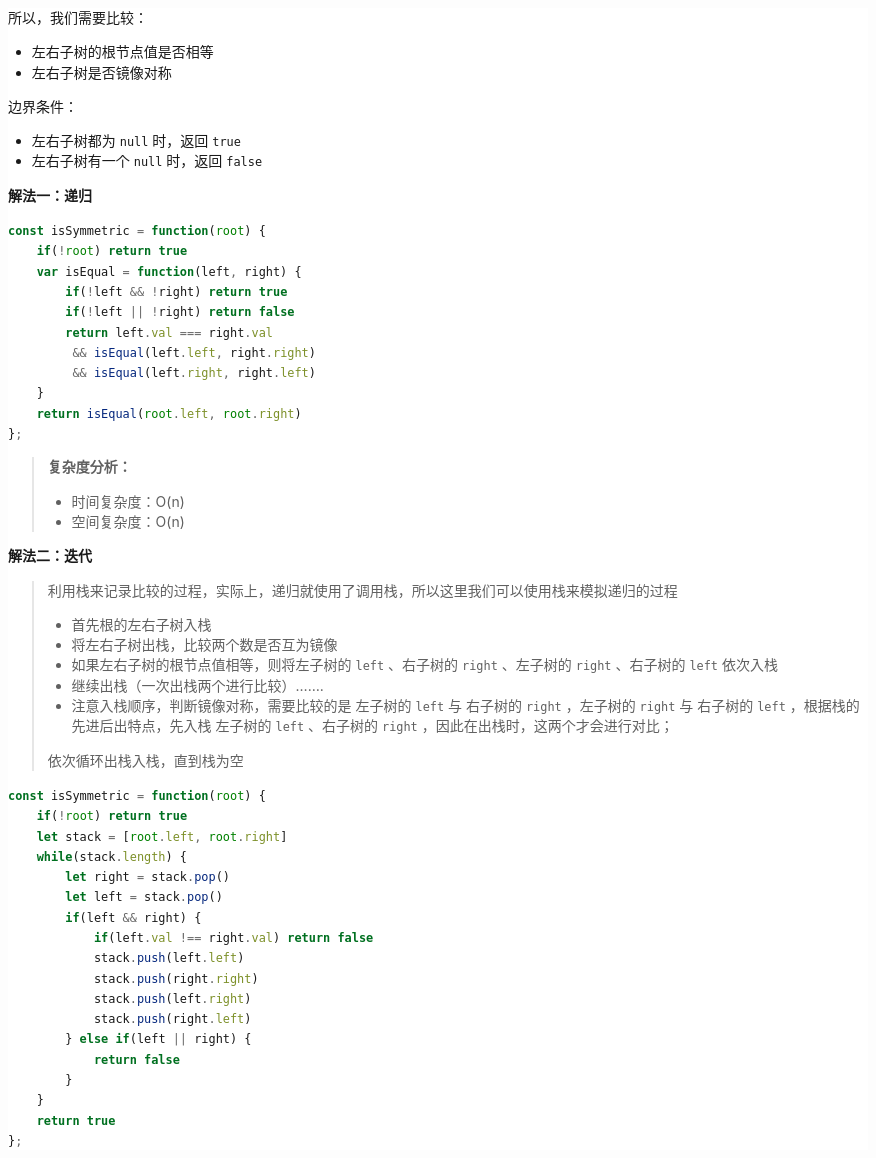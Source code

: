 所以，我们需要比较：

- 左右子树的根节点值是否相等
- 左右子树是否镜像对称

边界条件：

- 左右子树都为 `null` 时，返回 `true`
- 左右子树有一个 `null` 时，返回 `false`

**解法一：递归**

```js
const isSymmetric = function(root) {
    if(!root) return true
    var isEqual = function(left, right) {
        if(!left && !right) return true
        if(!left || !right) return false
        return left.val === right.val
         && isEqual(left.left, right.right)
         && isEqual(left.right, right.left)
    }
    return isEqual(root.left, root.right)
};
```

>  **复杂度分析：**
>
> - 时间复杂度：O(n)
> - 空间复杂度：O(n)

**解法二：迭代**

> 利用栈来记录比较的过程，实际上，递归就使用了调用栈，所以这里我们可以使用栈来模拟递归的过程
>
> - 首先根的左右子树入栈
> - 将左右子树出栈，比较两个数是否互为镜像
> - 如果左右子树的根节点值相等，则将左子树的 `left` 、右子树的 `right` 、左子树的 `right` 、右子树的 `left` 依次入栈
> - 继续出栈（一次出栈两个进行比较）…….
> - 注意入栈顺序，判断镜像对称，需要比较的是 左子树的 `left` 与 右子树的 `right`  ，左子树的 `right` 与 右子树的 `left` ，根据栈的先进后出特点，先入栈 左子树的 `left` 、右子树的 `right`  ，因此在出栈时，这两个才会进行对比；
>
> 依次循环出栈入栈，直到栈为空

```js
const isSymmetric = function(root) {
    if(!root) return true
    let stack = [root.left, root.right]
    while(stack.length) {
        let right = stack.pop()
        let left = stack.pop()
        if(left && right) {
            if(left.val !== right.val) return false
            stack.push(left.left)
            stack.push(right.right)
            stack.push(left.right)
            stack.push(right.left)
        } else if(left || right) {
            return false
        }
    }
    return true
};
```
